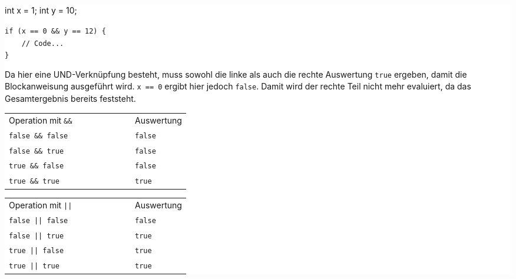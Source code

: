 <code-block lang="java">
    int x = 1;
    int y = 10;
    
    if (x == 0 && y == 12) {
        // Code...
    }
</code-block>

<p>Da hier eine UND-Verknüpfung besteht, muss sowohl die linke als auch die rechte Auswertung <code>true</code> ergeben,
damit die Blockanweisung ausgeführt wird. <code>x == 0</code> ergibt hier jedoch <code>false</code>. Damit wird der
rechte Teil nicht mehr evaluiert, da das Gesamtergebnis bereits feststeht.</p>

<table>
    <tr>
        <td width="200">Operation mit <code>&&</code></td>
        <td>Auswertung</td>
    </tr>
    <tr>
        <td><code>false && false</code></td>
        <td><code>false</code></td>
    </tr>
    <tr>
        <td><code>false && true</code></td>
         <td><code>false</code></td>
    </tr>
    <tr>
        <td><code>true && false</code></td>
         <td><code>false</code></td>
    </tr>
    <tr>
        <td><code>true && true</code></td>
         <td><code>true</code></td>
    </tr>
</table>

<table>
    <tr>
        <td width="200">Operation mit <code>||</code></td>
        <td>Auswertung</td>
    </tr>
    <tr>
        <td><code>false || false</code></td>
        <td><code>false</code></td>
    </tr>
    <tr>
        <td><code>false || true</code></td>
         <td><code>true</code></td>
    </tr>
    <tr>
        <td><code>true || false</code></td>
         <td><code>true</code></td>
    </tr>
    <tr>
        <td><code>true || true</code></td>
         <td><code>true</code></td>
    </tr>
</table>
